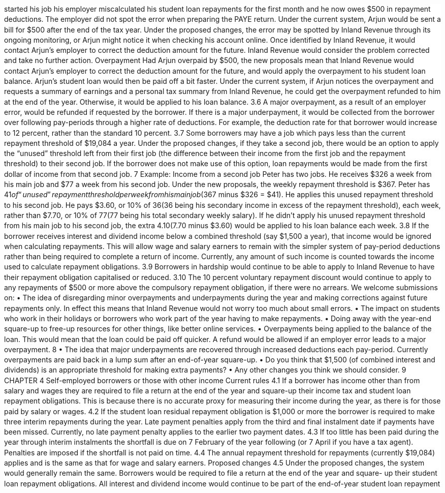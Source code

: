 started his job his employer miscalculated his student loan repayments for the first month and he now owes $500 in repayment deductions. The employer did not spot the error when preparing the PAYE return. Under the current system, Arjun would be sent a bill for $500 after the end of the tax year. Under the proposed changes, the error may be spotted by Inland Revenue through its ongoing monitoring, or Arjun might notice it when checking his account online. Once identified by Inland Revenue, it would contact Arjun’s employer to correct the deduction amount for the future. Inland Revenue would consider the problem corrected and take no further action. Overpayment Had Arjun overpaid by $500, the new proposals mean that Inland Revenue would contact Arjun’s employer to correct the deduction amount for the future, and would apply the overpayment to his student loan balance. Arjun’s student loan would then be paid off a bit faster. Under the current system, if Arjun notices the overpayment and requests a summary of earnings and a personal tax summary from Inland Revenue, he could get the overpayment refunded to him at the end of the year. Otherwise, it would be applied to his loan balance. 3.6 A major overpayment, as a result of an employer error, would be refunded if requested by the borrower. If there is a major underpayment, it would be collected from the borrower over following pay-periods through a higher rate of deductions. For example, the deduction rate for that borrower would increase to 12 percent, rather than the standard 10 percent. 3.7 Some borrowers may have a job which pays less than the current repayment threshold of $19,084 a year. Under the proposed changes, if they take a second job, there would be an option to apply the “unused” threshold left from their first job (the difference between their income from the first job and the repayment threshold) to their second job. If the borrower does not make use of this option, loan repayments would be made from the first dollar of income from that second job. 7 Example: Income from a second job Peter has two jobs. He receives $326 a week from his main job and $77 a week from his second job. Under the new proposals, the weekly repayment threshold is $367. Peter has $41 of “unused” repayment threshold per week from his main job ($367 minus $326 = $41). He applies this unused repayment threshold to his second job. He pays $3.60, or 10% of $36 ($36 being his secondary income in excess of the repayment threshold), each week, rather than $7.70, or 10% of $77 ($77 being his total secondary weekly salary). If he didn’t apply his unused repayment threshold from his main job to his second job, the extra $4.10 ($7.70 minus $3.60) would be applied to his loan balance each week. 3.8 If the borrower receives interest and dividend income below a combined threshold (say $1,500 a year), that income would be ignored when calculating repayments. This will allow wage and salary earners to remain with the simpler system of pay-period deductions rather than being required to complete a return of income. Currently, any amount of such income is counted towards the income used to calculate repayment obligations. 3.9 Borrowers in hardship would continue to be able to apply to Inland Revenue to have their repayment obligation capitalised or reduced. 3.10 The 10 percent voluntary repayment discount would continue to apply to any repayments of $500 or more above the compulsory repayment obligation, if there were no arrears. We welcome submissions on: • The idea of disregarding minor overpayments and underpayments during the year and making corrections against future repayments only. In effect this means that Inland Revenue would not worry too much about small errors. • The impact on students who work in their holidays or borrowers who work part of the year having to make repayments. • Doing away with the year-end square-up to free-up resources for other things, like better online services. • Overpayments being applied to the balance of the loan. This would mean that the loan could be paid off quicker. A refund would be allowed if an employer error leads to a major overpayment. 8 • The idea that major underpayments are recovered through increased deductions each pay-period. Currently overpayments are paid back in a lump sum after an end-of-year square-up. • Do you think that $1,500 (of combined interest and dividends) is an appropriate threshold for making extra payments? • Any other changes you think we should consider. 9 CHAPTER 4 Self-employed borrowers or those with other income Current rules 4.1 If a borrower has income other than from salary and wages they are required to file a return at the end of the year and square-up their income tax and student loan repayment obligations. This is because there is no accurate proxy for measuring their income during the year, as there is for those paid by salary or wages. 4.2 If the student loan residual repayment obligation is $1,000 or more the borrower is required to make three interim repayments during the year. Late payment penalties apply from the third and final instalment date if payments have been missed. Currently, no late payment penalty applies to the earlier two payment dates. 4.3 If too little has been paid during the year through interim instalments the shortfall is due on 7 February of the year following (or 7 April if you have a tax agent). Penalties are imposed if the shortfall is not paid on time. 4.4 The annual repayment threshold for repayments (currently $19,084) applies and is the same as that for wage and salary earners. Proposed changes 4.5 Under the proposed changes, the system would generally remain the same. Borrowers would be required to file a return at the end of the year and square- up their student loan repayment obligations. All interest and dividend income would continue to be part of the end-of-year student loan repayment